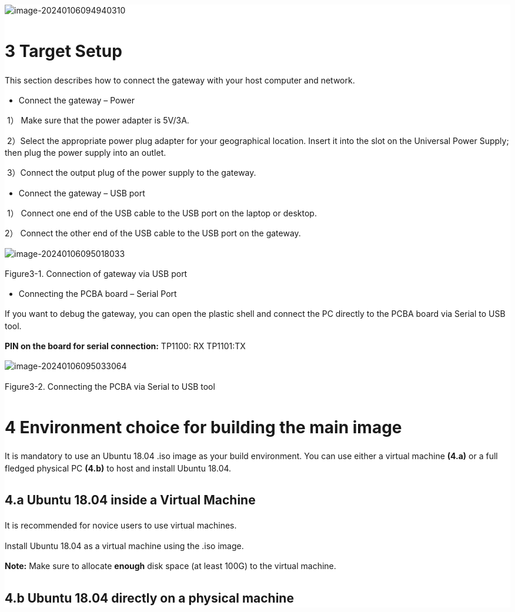  ![image-20240106094940310](https://dusunprj.oss-us-west-1.aliyuncs.com/DSGW/QSG/210/2-2-1.png)



# 3 Target Setup


This section describes how to connect the gateway with your host computer and network.

- Connect the gateway – Power

​	1） Make sure that the power adapter is 5V/3A.

​	2）Select the appropriate power plug adapter for your geographical location. Insert it into the slot on the Universal Power Supply; then plug the power supply into an outlet.

​	3）Connect the output plug of the power supply to the gateway.

- Connect the gateway – USB port

​	1） Connect one end of the USB cable to the USB port on the laptop or desktop.

 2） Connect the other end of the USB cable to the USB port on the gateway.

![image-20240106095018033](https://dusunprj.oss-us-west-1.aliyuncs.com/DSGW/QSG/210/3-1.png)

Figure3-1. Connection of gateway via USB port

- Connecting the PCBA board – Serial Port

If you want to debug the gateway, you can open the plastic shell and connect the PC directly to the PCBA board via Serial to USB tool.

**PIN on the board for serial connection:** TP1100: RX TP1101:TX

![image-20240106095033064](https://dusunprj.oss-us-west-1.aliyuncs.com/DSGW/QSG/210/3-2.png)

Figure3-2. Connecting the PCBA via Serial to USB tool



# 4 Environment choice for building the main image

It is mandatory to use an Ubuntu 18.04 .iso image as your build environment. You can use either a virtual machine **(4.a)** or a full fledged physical PC **(4.b)** to host and install Ubuntu 18.04.


## 4.a  Ubuntu 18.04 inside a Virtual Machine 

It is recommended for novice users to use virtual machines.

Install Ubuntu 18.04 as a virtual machine using the .iso image.

**Note:** Make sure to allocate **enough** disk space (at least 100G) to the virtual machine.


## 4.b  Ubuntu 18.04 directly on a physical machine
